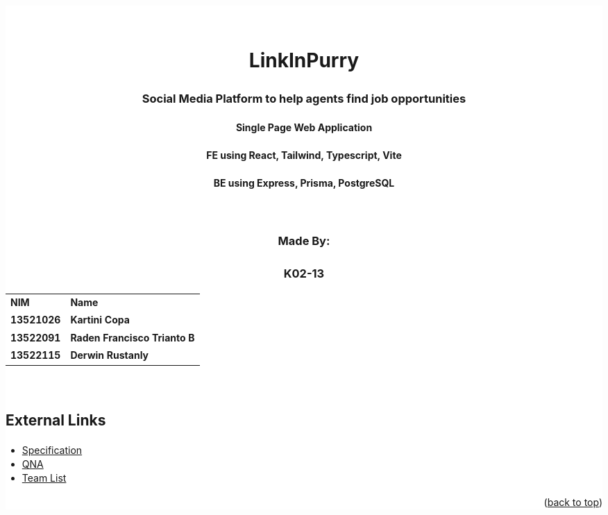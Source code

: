 

<a name="readme-top"></a>

<br />
<div align="center">
  <h1 align="center">LinkInPurry</h1>

  <p align="center">
    <h3>Social Media Platform to help agents find job opportunities</h3>
    <h4>Single Page Web Application</h4>
    <h4>FE using React, Tailwind, Typescript, Vite</h4>
    <h4>BE using Express, Prisma, PostgreSQL</h4>
    <br/>
  </p>
</div>


<div align="center" id="contributor">
  <strong>
    <h3>Made By:</h3>
    <h3>K02-13</h3>
    <table align="center">
      <tr>
        <td>NIM</td>
        <td>Name</td>
      </tr>
      <tr>
        <td>13521026</td>
        <td>Kartini Copa</td>
      </tr>
      <tr>
        <td>13522091</td>
        <td>Raden Francisco Trianto B</td>
      </tr>
      <tr>
        <td>13522115</td>
        <td>Derwin Rustanly</td>
      </tr>
    </table>
  </strong>
  <br>
</div>

## External Links

- [Specification](https://docs.google.com/document/d/13HgcoKLBYXAIrXfLJcDr-rA86W9lM95FrYj1TJc3eM4/edit?tab=t.0#heading=h.2jtt06fg4xjm)
- [QNA](https://docs.google.com/spreadsheets/d/1G_0Llod1uE1i4zkekeghTgKJtYP7UuFmbkLBxZv4iK8/edit?gid=87638913#gid=87638913)
- [Team List](https://docs.google.com/spreadsheets/d/19nHs-DBLVtkjZjwfnYwfaAKBtWhLVv6J/edit?gid=1905125303#gid=1905125303)

<p align="right">(<a href="#readme-top">back to top</a>)</p>
